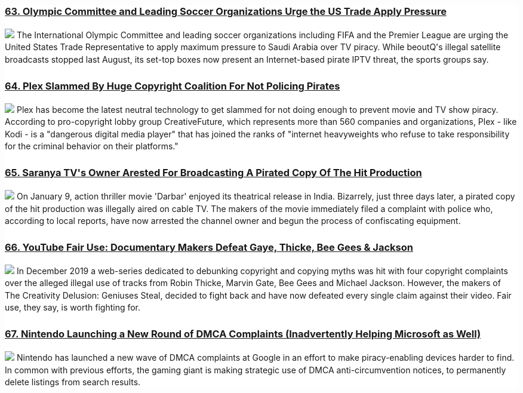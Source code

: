 ### [63. Olympic Committee and Leading Soccer Organizations Urge the US Trade Apply Pressure](https://hackernoon.com/olympic-committee-and-leading-soccer-organizations-urge-the-us-trade-apply-pressure-4nn3uhe)
![](https://images.unsplash.com/photo-1461749280684-dccba630e2f6?ixlib=rb-1.2.1&q=80&fm=jpg&crop=entropy&cs=tinysrgb&w=1080&fit=max&ixid=eyJhcHBfaWQiOjEwMDk2Mn0)
The International Olympic Committee and leading soccer organizations including FIFA and the Premier League are urging the United States Trade Representative to apply maximum pressure to Saudi Arabia over TV piracy. While beoutQ's illegal satellite broadcasts stopped last August, its set-top boxes now present an Internet-based pirate IPTV threat, the sports groups say.

### [64. Plex Slammed By Huge Copyright Coalition For Not Policing Pirates](https://hackernoon.com/plex-slammed-by-huge-copyright-coalition-for-not-policing-pirates-hr3b3vo5)
![](https://images.unsplash.com/photo-1562412692-26406e1bf600?ixlib=rb-1.2.1&q=80&fm=jpg&crop=entropy&cs=tinysrgb&w=1080&fit=max&ixid=eyJhcHBfaWQiOjEwMDk2Mn0)
Plex has become the latest neutral technology to get slammed for not doing enough to prevent movie and TV show piracy. According to pro-copyright lobby group CreativeFuture, which represents more than 560 companies and organizations, Plex - like Kodi - is a "dangerous digital media player" that has joined the ranks of "internet heavyweights who refuse to take responsibility for the criminal behavior on their platforms."

### [65. Saranya TV's Owner Arested For Broadcasting A Pirated Copy Of The Hit Production](https://hackernoon.com/saranya-tvs-owner-arested-for-broadcasting-a-pirated-copy-of-the-hit-production-rl1431dt)
![](https://images.unsplash.com/photo-1522152302542-71a8e5172aa1?ixlib=rb-1.2.1&q=80&fm=jpg&crop=entropy&cs=tinysrgb&w=1080&fit=max&ixid=eyJhcHBfaWQiOjEwMDk2Mn0)
On January 9, action thriller movie 'Darbar' enjoyed its theatrical release in India. Bizarrely, just three days later, a pirated copy of the hit production was illegally aired on cable TV. The makers of the movie immediately filed a complaint with police who, according to local reports, have now arrested the channel owner and begun the process of confiscating equipment.

### [66. YouTube Fair Use: Documentary Makers Defeat Gaye, Thicke, Bee Gees & Jackson](https://hackernoon.com/youtube-fair-use-documentary-makers-defeat-gaye-thicke-bee-gees-and-jackson-aj1m3v9b)
![](https://images.unsplash.com/photo-1521302200778-33500795e128?ixlib=rb-1.2.1&q=80&fm=jpg&crop=entropy&cs=tinysrgb&w=1080&fit=max&ixid=eyJhcHBfaWQiOjEwMDk2Mn0)
In December 2019 a web-series dedicated to debunking copyright and 
copying myths was hit with four copyright complaints over the alleged 
illegal use of tracks from Robin Thicke, Marvin Gate, Bee Gees and Michael Jackson. However, the makers of The Creativity Delusion: Geniuses Steal, decided to fight back and have now defeated every single claim against their video. Fair use, they say, is worth fighting for.

### [67. Nintendo Launching a New Round of DMCA Complaints (Inadvertently Helping Microsoft as Well)](https://hackernoon.com/nintendo-launching-a-new-round-of-dmca-complaints-inadvertently-helping-microsoft-as-well-cu3o3uty)
![](https://images.unsplash.com/photo-1589774700092-c16cc8d79851?ixlib=rb-1.2.1&q=80&fm=jpg&crop=entropy&cs=tinysrgb&w=1080&fit=max&ixid=eyJhcHBfaWQiOjEwMDk2Mn0)
Nintendo has launched a new wave of DMCA complaints at Google in an effort to make piracy-enabling devices harder to find. In common with previous efforts, the gaming giant is making strategic use of DMCA anti-circumvention notices, to permanently delete listings from search results. 
